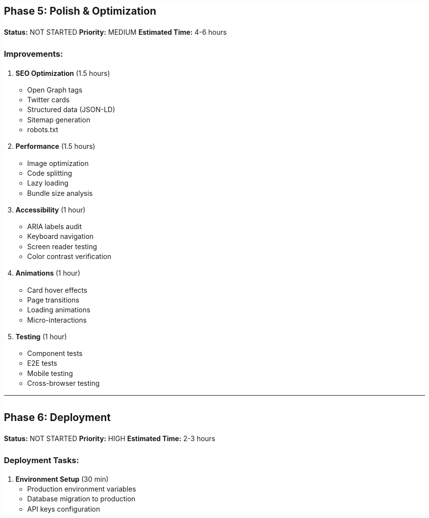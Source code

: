 
## Phase 5: Polish & Optimization
**Status:** NOT STARTED
**Priority:** MEDIUM
**Estimated Time:** 4-6 hours

### Improvements:

1. **SEO Optimization** (1.5 hours)
   - Open Graph tags
   - Twitter cards
   - Structured data (JSON-LD)
   - Sitemap generation
   - robots.txt

2. **Performance** (1.5 hours)
   - Image optimization
   - Code splitting
   - Lazy loading
   - Bundle size analysis

3. **Accessibility** (1 hour)
   - ARIA labels audit
   - Keyboard navigation
   - Screen reader testing
   - Color contrast verification

4. **Animations** (1 hour)
   - Card hover effects
   - Page transitions
   - Loading animations
   - Micro-interactions

5. **Testing** (1 hour)
   - Component tests
   - E2E tests
   - Mobile testing
   - Cross-browser testing

---

## Phase 6: Deployment
**Status:** NOT STARTED
**Priority:** HIGH
**Estimated Time:** 2-3 hours

### Deployment Tasks:

1. **Environment Setup** (30 min)
   - Production environment variables
   - Database migration to production
   - API keys configuration
